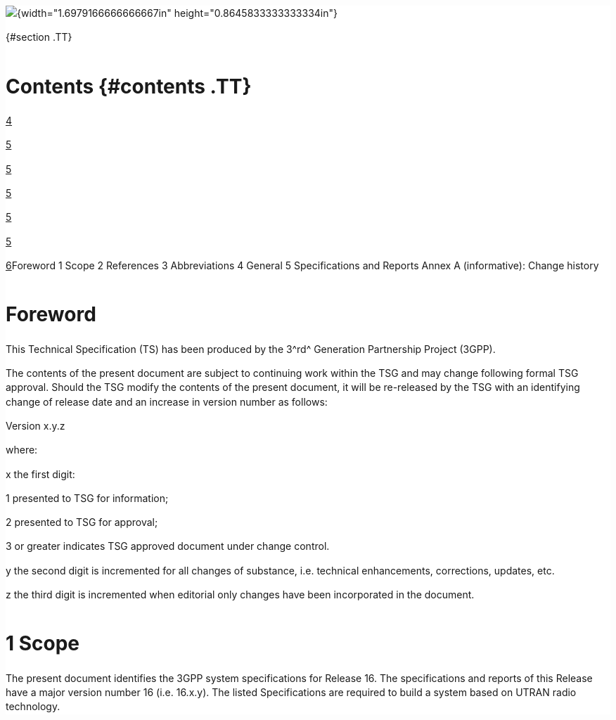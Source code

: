 ![](media/image1.jpeg){width="1.6979166666666667in"
height="0.8645833333333334in"}

  {#section .TT}

Contents {#contents .TT}
========

[4](#foreword)

[5](#scope)

[5](#references)

[5](#abbreviations)

[5](#general)

[5](#specifications-and-reports)

[6](#annex-a-informative-change-history)Foreword 1 Scope 2 References 3
Abbreviations 4 General 5 Specifications and Reports Annex A
(informative): Change history

Foreword
========

This Technical Specification (TS) has been produced by the 3^rd^
Generation Partnership Project (3GPP).

The contents of the present document are subject to continuing work
within the TSG and may change following formal TSG approval. Should the
TSG modify the contents of the present document, it will be re-released
by the TSG with an identifying change of release date and an increase in
version number as follows:

Version x.y.z

where:

x the first digit:

1 presented to TSG for information;

2 presented to TSG for approval;

3 or greater indicates TSG approved document under change control.

y the second digit is incremented for all changes of substance, i.e.
technical enhancements, corrections, updates, etc.

z the third digit is incremented when editorial only changes have been
incorporated in the document.

1 Scope
=======

The present document identifies the 3GPP system specifications for
Release 16. The specifications and reports of this Release have a major
version number 16 (i.e. 16.x.y). The listed Specifications are required
to build a system based on UTRAN radio technology.
